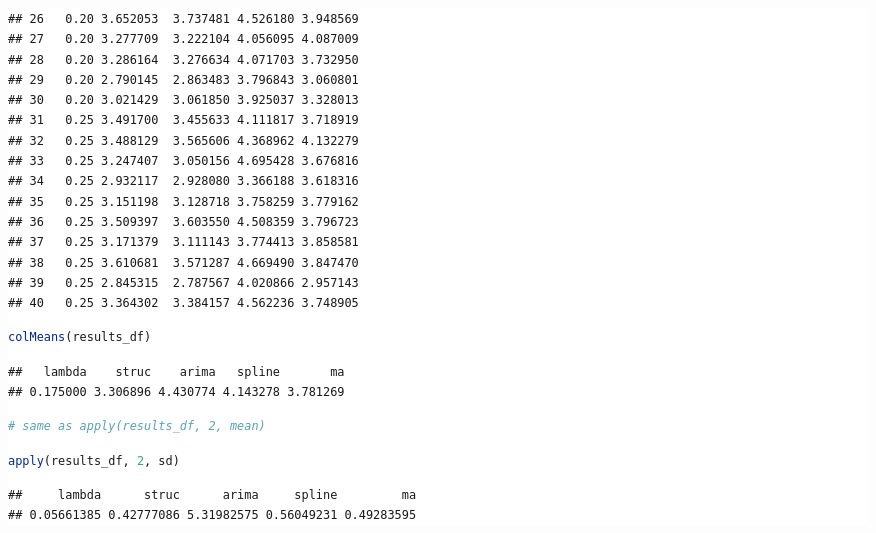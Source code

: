     ## 26   0.20 3.652053  3.737481 4.526180 3.948569
    ## 27   0.20 3.277709  3.222104 4.056095 4.087009
    ## 28   0.20 3.286164  3.276634 4.071703 3.732950
    ## 29   0.20 2.790145  2.863483 3.796843 3.060801
    ## 30   0.20 3.021429  3.061850 3.925037 3.328013
    ## 31   0.25 3.491700  3.455633 4.111817 3.718919
    ## 32   0.25 3.488129  3.565606 4.368962 4.132279
    ## 33   0.25 3.247407  3.050156 4.695428 3.676816
    ## 34   0.25 2.932117  2.928080 3.366188 3.618316
    ## 35   0.25 3.151198  3.128718 3.758259 3.779162
    ## 36   0.25 3.509397  3.603550 4.508359 3.796723
    ## 37   0.25 3.171379  3.111143 3.774413 3.858581
    ## 38   0.25 3.610681  3.571287 4.669490 3.847470
    ## 39   0.25 2.845315  2.787567 4.020866 2.957143
    ## 40   0.25 3.364302  3.384157 4.562236 3.748905

``` r
colMeans(results_df)
```

    ##   lambda    struc    arima   spline       ma 
    ## 0.175000 3.306896 4.430774 4.143278 3.781269

``` r
# same as apply(results_df, 2, mean)
```

``` r
apply(results_df, 2, sd)
```

    ##     lambda      struc      arima     spline         ma 
    ## 0.05661385 0.42777086 5.31982575 0.56049231 0.49283595
